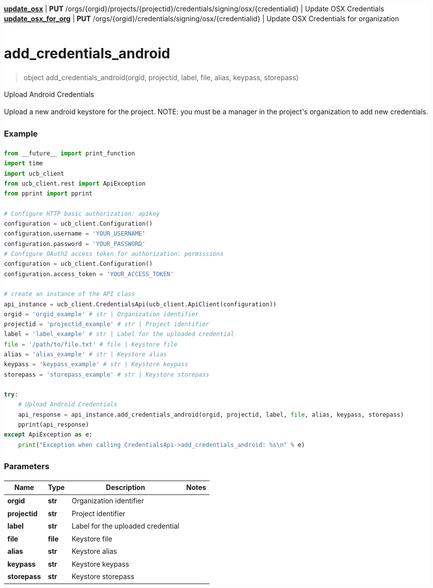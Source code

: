 [**update_osx**](CredentialsApi.md#update_osx) | **PUT** /orgs/{orgid}/projects/{projectid}/credentials/signing/osx/{credentialid} | Update OSX Credentials
[**update_osx_for_org**](CredentialsApi.md#update_osx_for_org) | **PUT** /orgs/{orgid}/credentials/signing/osx/{credentialid} | Update OSX Credentials for organization


# **add_credentials_android**
> object add_credentials_android(orgid, projectid, label, file, alias, keypass, storepass)

Upload Android Credentials

Upload a new android keystore for the project. NOTE: you must be a manager in the project's organization to add new credentials. 

### Example
```python
from __future__ import print_function
import time
import ucb_client
from ucb_client.rest import ApiException
from pprint import pprint

# Configure HTTP basic authorization: apikey
configuration = ucb_client.Configuration()
configuration.username = 'YOUR_USERNAME'
configuration.password = 'YOUR_PASSWORD'
# Configure OAuth2 access token for authorization: permissions
configuration = ucb_client.Configuration()
configuration.access_token = 'YOUR_ACCESS_TOKEN'

# create an instance of the API class
api_instance = ucb_client.CredentialsApi(ucb_client.ApiClient(configuration))
orgid = 'orgid_example' # str | Organization identifier
projectid = 'projectid_example' # str | Project identifier
label = 'label_example' # str | Label for the uploaded credential
file = '/path/to/file.txt' # file | Keystore file
alias = 'alias_example' # str | Keystore alias
keypass = 'keypass_example' # str | Keystore keypass
storepass = 'storepass_example' # str | Keystore storepass

try:
    # Upload Android Credentials
    api_response = api_instance.add_credentials_android(orgid, projectid, label, file, alias, keypass, storepass)
    pprint(api_response)
except ApiException as e:
    print("Exception when calling CredentialsApi->add_credentials_android: %s\n" % e)
```

### Parameters

Name | Type | Description  | Notes
------------- | ------------- | ------------- | -------------
 **orgid** | **str**| Organization identifier | 
 **projectid** | **str**| Project identifier | 
 **label** | **str**| Label for the uploaded credential | 
 **file** | **file**| Keystore file | 
 **alias** | **str**| Keystore alias | 
 **keypass** | **str**| Keystore keypass | 
 **storepass** | **str**| Keystore storepass | 
